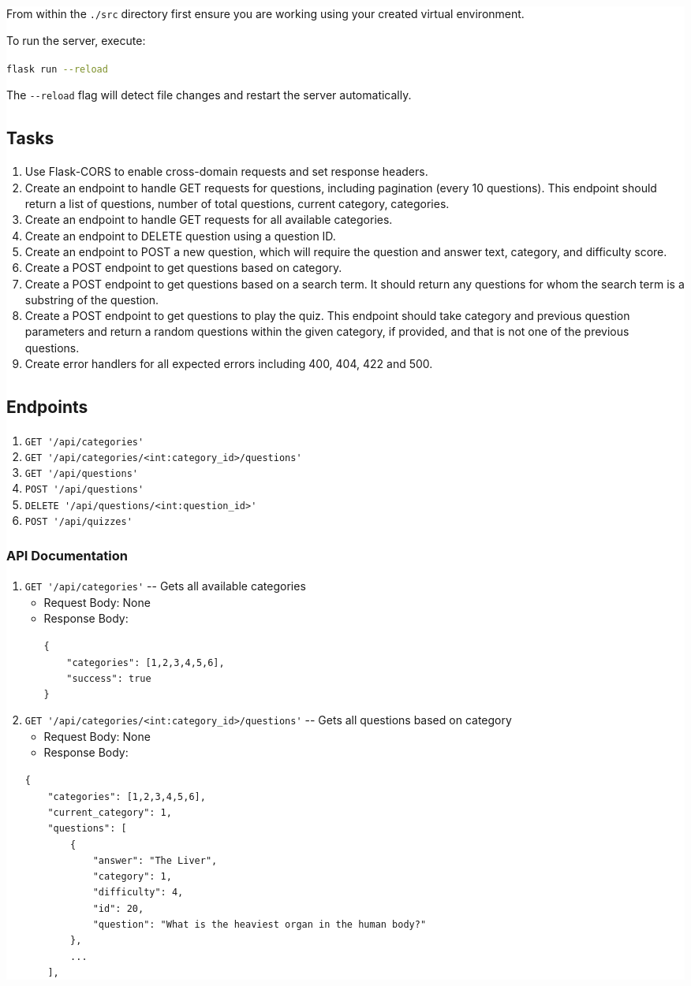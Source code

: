 From within the `./src` directory first ensure you are working using your created virtual environment.

To run the server, execute:

```bash
flask run --reload
```

The `--reload` flag will detect file changes and restart the server automatically.

## Tasks

1. Use Flask-CORS to enable cross-domain requests and set response headers. 
2. Create an endpoint to handle GET requests for questions, including pagination (every 10 questions). This endpoint should return a list of questions, number of total questions, current category, categories. 
3. Create an endpoint to handle GET requests for all available categories. 
4. Create an endpoint to DELETE question using a question ID. 
5. Create an endpoint to POST a new question, which will require the question and answer text, category, and difficulty score. 
6. Create a POST endpoint to get questions based on category. 
7. Create a POST endpoint to get questions based on a search term. It should return any questions for whom the search term is a substring of the question. 
8. Create a POST endpoint to get questions to play the quiz. This endpoint should take category and previous question parameters and return a random questions within the given category, if provided, and that is not one of the previous questions. 
9. Create error handlers for all expected errors including 400, 404, 422 and 500. 

## Endpoints

1. `GET '/api/categories'`
2. `GET '/api/categories/<int:category_id>/questions'`
3. `GET '/api/questions'`
4. `POST '/api/questions'`
5. `DELETE '/api/questions/<int:question_id>'`
6. `POST '/api/quizzes'`

### API Documentation
1. `GET '/api/categories'` -- Gets all available categories
    - Request Body: None
    - Response Body:
        ```
        {
            "categories": [1,2,3,4,5,6],
            "success": true
        }      
        ```
2. `GET '/api/categories/<int:category_id>/questions'` -- Gets all questions based on category
    - Request Body: None
    - Response Body:
    ```
   {
        "categories": [1,2,3,4,5,6],
        "current_category": 1,
        "questions": [
            {
                "answer": "The Liver",
                "category": 1,
                "difficulty": 4,
                "id": 20,
                "question": "What is the heaviest organ in the human body?"
            },
            ...
        ],